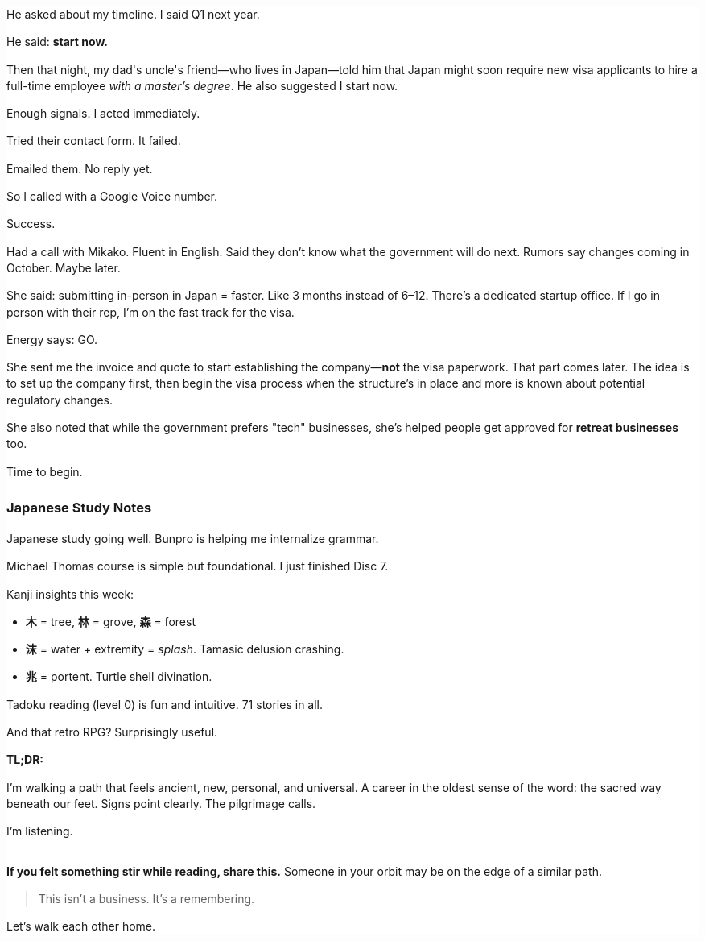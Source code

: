 He asked about my timeline. I said Q1 next year.

He said: **start now.**

Then that night, my dad's uncle's friend—who lives in Japan—told him that Japan might soon require new visa applicants to hire a full-time employee _with a master’s degree_. He also suggested I start now.

Enough signals. I acted immediately.

Tried their contact form. It failed.

Emailed them. No reply yet.

So I called with a Google Voice number.

Success.

Had a call with Mikako. Fluent in English. Said they don’t know what the government will do next. Rumors say changes coming in October. Maybe later.

She said: submitting in-person in Japan = faster. Like 3 months instead of 6–12. There’s a dedicated startup office. If I go in person with their rep, I’m on the fast track for the visa.

Energy says: GO.

She sent me the invoice and quote to start establishing the company—**not** the visa paperwork. That part comes later. The idea is to set up the company first, then begin the visa process when the structure’s in place and more is known about potential regulatory changes.

She also noted that while the government prefers "tech" businesses, she’s helped people get approved for **retreat businesses** too.

Time to begin.

### Japanese Study Notes

Japanese study going well. Bunpro is helping me internalize grammar.

Michael Thomas course is simple but foundational. I just finished Disc 7.

Kanji insights this week:

-   **木** = tree, **林** = grove, **森** = forest
    
-   **沫** = water + extremity = _splash_. Tamasic delusion crashing.
    
-   **兆** = portent. Turtle shell divination.
    

Tadoku reading (level 0) is fun and intuitive. 71 stories in all.

And that retro RPG? Surprisingly useful.

**TL;DR:**

I’m walking a path that feels ancient, new, personal, and universal. A career in the oldest sense of the word: the sacred way beneath our feet. Signs point clearly. The pilgrimage calls.

I’m listening.

---

**If you felt something stir while reading, share this.** Someone in your orbit may be on the edge of a similar path.

> This isn’t a business. It’s a remembering.

Let’s walk each other home.
